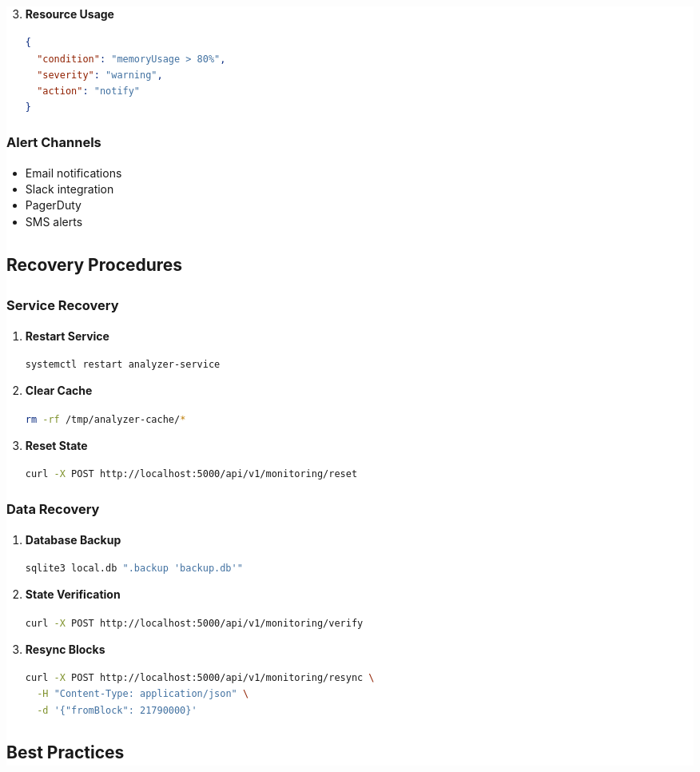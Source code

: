 3. **Resource Usage**
   ```json
   {
     "condition": "memoryUsage > 80%",
     "severity": "warning",
     "action": "notify"
   }
   ```

### Alert Channels

- Email notifications
- Slack integration
- PagerDuty
- SMS alerts

## Recovery Procedures

### Service Recovery

1. **Restart Service**
   ```bash
   systemctl restart analyzer-service
   ```

2. **Clear Cache**
   ```bash
   rm -rf /tmp/analyzer-cache/*
   ```

3. **Reset State**
   ```bash
   curl -X POST http://localhost:5000/api/v1/monitoring/reset
   ```

### Data Recovery

1. **Database Backup**
   ```bash
   sqlite3 local.db ".backup 'backup.db'"
   ```

2. **State Verification**
   ```bash
   curl -X POST http://localhost:5000/api/v1/monitoring/verify
   ```

3. **Resync Blocks**
   ```bash
   curl -X POST http://localhost:5000/api/v1/monitoring/resync \
     -H "Content-Type: application/json" \
     -d '{"fromBlock": 21790000}'
   ```

## Best Practices
